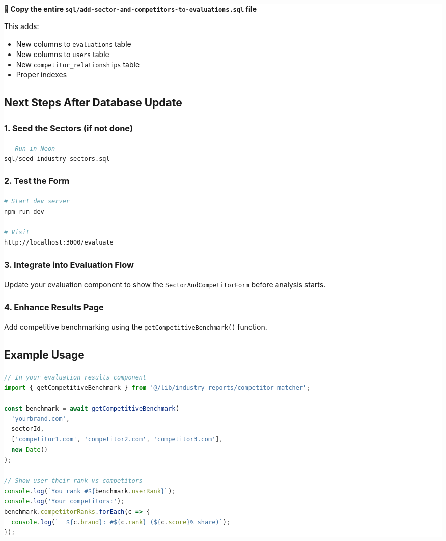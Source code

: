 **📄 Copy the entire `sql/add-sector-and-competitors-to-evaluations.sql` file**

This adds:
- New columns to `evaluations` table
- New columns to `users` table  
- New `competitor_relationships` table
- Proper indexes

## Next Steps After Database Update

### 1. Seed the Sectors (if not done)
```sql
-- Run in Neon
sql/seed-industry-sectors.sql
```

### 2. Test the Form
```bash
# Start dev server
npm run dev

# Visit
http://localhost:3000/evaluate
```

### 3. Integrate into Evaluation Flow
Update your evaluation component to show the `SectorAndCompetitorForm` before analysis starts.

### 4. Enhance Results Page
Add competitive benchmarking using the `getCompetitiveBenchmark()` function.

## Example Usage

```typescript
// In your evaluation results component
import { getCompetitiveBenchmark } from '@/lib/industry-reports/competitor-matcher';

const benchmark = await getCompetitiveBenchmark(
  'yourbrand.com',
  sectorId,
  ['competitor1.com', 'competitor2.com', 'competitor3.com'],
  new Date()
);

// Show user their rank vs competitors
console.log(`You rank #${benchmark.userRank}`);
console.log('Your competitors:');
benchmark.competitorRanks.forEach(c => {
  console.log(`  ${c.brand}: #${c.rank} (${c.score}% share)`);
});
```
